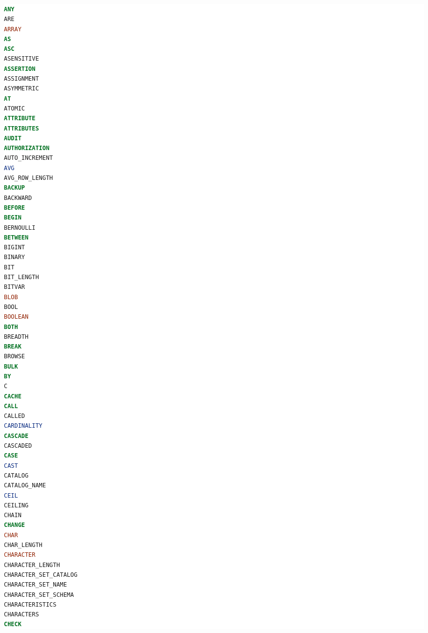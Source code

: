 ```sql
ANY
ARE
ARRAY
AS
ASC
ASENSITIVE
ASSERTION
ASSIGNMENT
ASYMMETRIC
AT
ATOMIC
ATTRIBUTE
ATTRIBUTES
AUDIT
AUTHORIZATION
AUTO_INCREMENT
AVG
AVG_ROW_LENGTH
BACKUP
BACKWARD
BEFORE
BEGIN
BERNOULLI
BETWEEN
BIGINT
BINARY
BIT
BIT_LENGTH
BITVAR
BLOB
BOOL
BOOLEAN
BOTH
BREADTH
BREAK
BROWSE
BULK
BY
C
CACHE
CALL
CALLED
CARDINALITY
CASCADE
CASCADED
CASE
CAST
CATALOG
CATALOG_NAME
CEIL
CEILING
CHAIN
CHANGE
CHAR
CHAR_LENGTH
CHARACTER
CHARACTER_LENGTH
CHARACTER_SET_CATALOG
CHARACTER_SET_NAME
CHARACTER_SET_SCHEMA
CHARACTERISTICS
CHARACTERS
CHECK
```